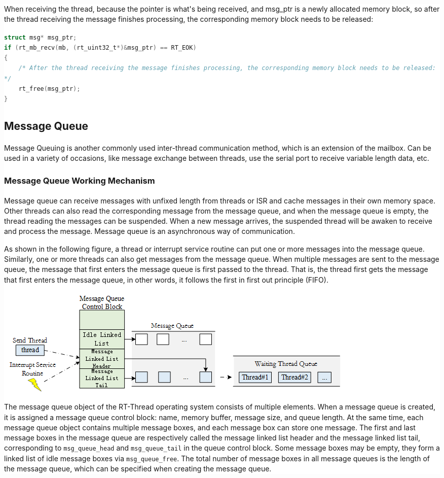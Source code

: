 When receiving the thread, because the pointer is what's being received, and msg_ptr is a newly allocated memory block, so after the thread receiving the message finishes processing, the corresponding memory block needs to be released:

```c
struct msg* msg_ptr;
if (rt_mb_recv(mb, (rt_uint32_t*)&msg_ptr) == RT_EOK)
{
    /* After the thread receiving the message finishes processing, the corresponding memory block needs to be released: */
    rt_free(msg_ptr);
}
```

Message Queue
--------

Message Queuing is another commonly used inter-thread communication method, which is an extension of the mailbox. Can be used in a variety of occasions, like message exchange between threads, use the serial port to receive variable length data, etc.

### Message Queue Working Mechanism

Message queue can receive messages with unfixed length from threads or ISR and cache messages in their own memory space. Other threads can also read the corresponding message from the message queue, and when the message queue is empty, the thread reading the messages can be suspended. When a new message arrives, the suspended thread will be awaken to receive and process the message. Message queue is an asynchronous way of communication.

As shown in the following figure, a thread or interrupt service routine can put one or more messages into the message queue. Similarly, one or more threads can also get messages from the message queue. When multiple messages are sent to the message queue, the message that first enters the message queue is first passed to the thread. That is, the thread first gets the message that first enters the message queue, in other words, it follows the first in first out principle (FIFO).

![Message Queue Working Mechanism Diagram](figures/07msg_work.png)

The message queue object of the RT-Thread operating system consists of multiple elements. When a message queue is created, it is assigned a message queue control block: name, memory buffer, message size, and queue length. At the same time, each message queue object contains multiple message boxes, and each message box can store one message. The first and last message boxes in the message queue are respectively called the message linked list header and the message linked list tail, corresponding to `msg_queue_head` and `msg_queue_tail` in the queue control block. Some message boxes may be empty, they form a linked list of idle message boxes via `msg_queue_free`. The total number of message boxes in all message queues is the length of the message queue, which can be specified when creating the message queue.
